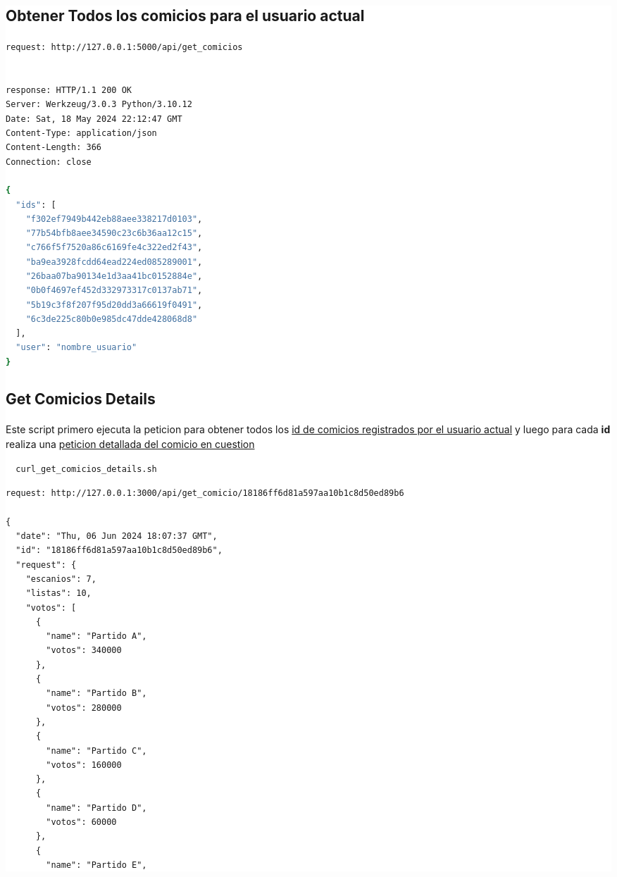 ## Obtener Todos los comicios para el usuario actual
~~~ bash
request: http://127.0.0.1:5000/api/get_comicios


response: HTTP/1.1 200 OK
Server: Werkzeug/3.0.3 Python/3.10.12
Date: Sat, 18 May 2024 22:12:47 GMT
Content-Type: application/json
Content-Length: 366
Connection: close

{
  "ids": [
    "f302ef7949b442eb88aee338217d0103",
    "77b54bfb8aee34590c23c6b36aa12c15",
    "c766f5f7520a86c6169fe4c322ed2f43",
    "ba9ea3928fcdd64ead224ed085289001",
    "26baa07ba90134e1d3aa41bc0152884e",
    "0b0f4697ef452d332973317c0137ab71",
    "5b19c3f8f207f95d20dd3a66619f0491",
    "6c3de225c80b0e985dc47dde428068d8"
  ],
  "user": "nombre_usuario"
}
~~~

## Get Comicios Details
Este script primero ejecuta la peticion para obtener todos los [id de comicios registrados por el usuario actual](#obtener-todos-los-comicios-para-el-usuario-actual) y luego para cada **id** realiza una [peticion detallada del comicio en cuestion](#obtener-comicio-por-id)

~~~ bash
  curl_get_comicios_details.sh
~~~

~~~ 
request: http://127.0.0.1:3000/api/get_comicio/18186ff6d81a597aa10b1c8d50ed89b6

{
  "date": "Thu, 06 Jun 2024 18:07:37 GMT",
  "id": "18186ff6d81a597aa10b1c8d50ed89b6",
  "request": {
    "escanios": 7,
    "listas": 10,
    "votos": [
      {
        "name": "Partido A",
        "votos": 340000
      },
      {
        "name": "Partido B",
        "votos": 280000
      },
      {
        "name": "Partido C",
        "votos": 160000
      },
      {
        "name": "Partido D",
        "votos": 60000
      },
      {
        "name": "Partido E",
~~~